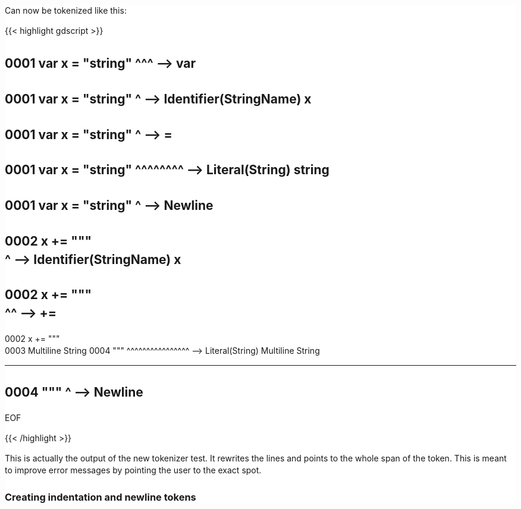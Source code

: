 Can now be tokenized like this:

{{< highlight gdscript >}}

0001 var x = "string"
     ^^^
 --> var
-------------------------------------------------------
0001 var x = "string"
         ^
 --> Identifier(StringName) x
-------------------------------------------------------
0001 var x = "string"
           ^
 --> =
-------------------------------------------------------
0001 var x = "string"
             ^^^^^^^^
 --> Literal(String) string
-------------------------------------------------------
0001 var x = "string"
                     ^
 --> Newline
-------------------------------------------------------
0002 x += """\
     ^
 --> Identifier(StringName) x
-------------------------------------------------------
0002 x += """\
       ^^
 --> +=
-------------------------------------------------------
0002 x += """\
0003 Multiline String
0004 """
     ^^^^^^^^^^^^^^^^
 --> Literal(String) Multiline String

-------------------------------------------------------
0004 """
        ^
 --> Newline
-------------------------------------------------------
EOF

{{< /highlight >}}

This is actually the output of the new tokenizer test. It rewrites the lines and points to the whole span of the token. This is meant to improve error messages by pointing the user to the exact spot.

### Creating indentation and newline tokens
